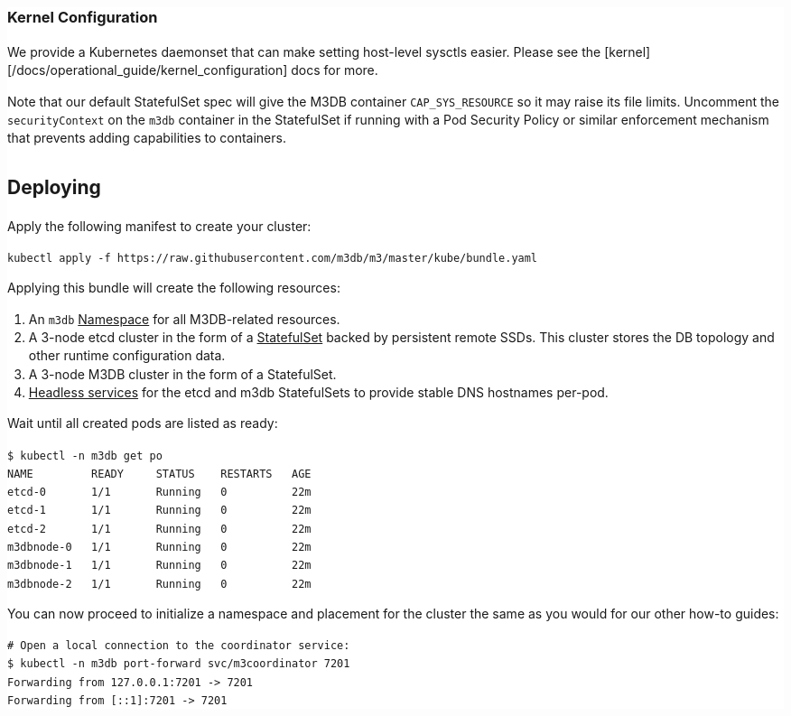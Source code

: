 ### Kernel Configuration

We provide a Kubernetes daemonset that can make setting host-level sysctls easier. Please see the [kernel][/docs/operational_guide/kernel_configuration] docs
for more.

Note that our default StatefulSet spec will give the M3DB container `CAP_SYS_RESOURCE` so it may raise its file limits.
Uncomment the `securityContext` on the `m3db` container in the StatefulSet if running with a Pod Security Policy or
similar enforcement mechanism that prevents adding capabilities to containers.

## Deploying

Apply the following manifest to create your cluster:

```shell
kubectl apply -f https://raw.githubusercontent.com/m3db/m3/master/kube/bundle.yaml
```

Applying this bundle will create the following resources:

1.  An `m3db` [Namespace](https://kubernetes.io/docs/concepts/overview/working-with-objects/namespaces/) for
    all M3DB-related resources.
2.  A 3-node etcd cluster in the form of a
    [StatefulSet](https://kubernetes.io/docs/concepts/workloads/controllers/statefulset/) backed by persistent
    remote SSDs. This cluster stores the DB topology and other runtime configuration data.
3.  A 3-node M3DB cluster in the form of a StatefulSet.
4.  [Headless services](https://kubernetes.io/docs/concepts/services-networking/dns-pod-service/#services) for
    the etcd and m3db StatefulSets to provide stable DNS hostnames per-pod.

Wait until all created pods are listed as ready:

```shell
$ kubectl -n m3db get po
NAME         READY     STATUS    RESTARTS   AGE
etcd-0       1/1       Running   0          22m
etcd-1       1/1       Running   0          22m
etcd-2       1/1       Running   0          22m
m3dbnode-0   1/1       Running   0          22m
m3dbnode-1   1/1       Running   0          22m
m3dbnode-2   1/1       Running   0          22m
```

You can now proceed to initialize a namespace and placement for the cluster the same as you would for our other how-to
guides:

```shell
# Open a local connection to the coordinator service:
$ kubectl -n m3db port-forward svc/m3coordinator 7201
Forwarding from 127.0.0.1:7201 -> 7201
Forwarding from [::1]:7201 -> 7201
```


[kernel]: /operational_guide/kernel_configuration